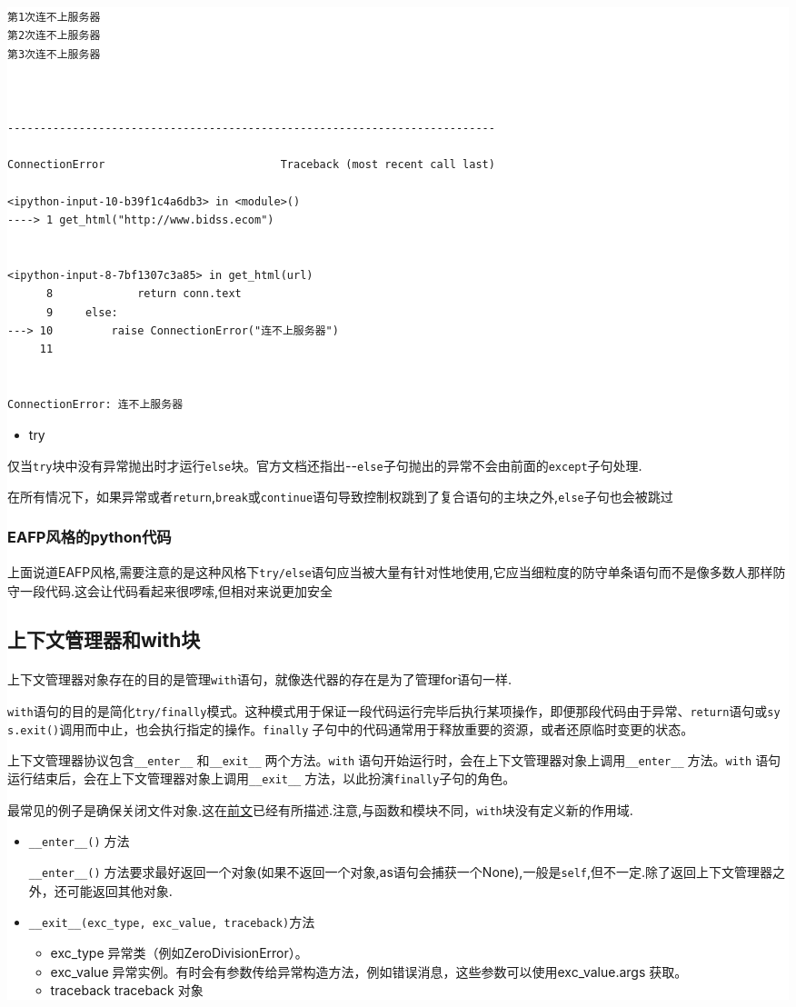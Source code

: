     第1次连不上服务器
    第2次连不上服务器
    第3次连不上服务器



    ---------------------------------------------------------------------------

    ConnectionError                           Traceback (most recent call last)

    <ipython-input-10-b39f1c4a6db3> in <module>()
    ----> 1 get_html("http://www.bidss.ecom")
    

    <ipython-input-8-7bf1307c3a85> in get_html(url)
          8             return conn.text
          9     else:
    ---> 10         raise ConnectionError("连不上服务器")
         11 


    ConnectionError: 连不上服务器


+ try

仅当`try`块中没有异常抛出时才运行`else`块。官方文档还指出--`else`子句抛出的异常不会由前面的`except`子句处理.

在所有情况下，如果异常或者`return`,`break`或`continue`语句导致控制权跳到了复合语句的主块之外,`else`子句也会被跳过

### EAFP风格的python代码

上面说道EAFP风格,需要注意的是这种风格下`try/else`语句应当被大量有针对性地使用,它应当细粒度的防守单条语句而不是像多数人那样防守一段代码.这会让代码看起来很啰嗦,但相对来说更加安全

## 上下文管理器和with块

上下文管理器对象存在的目的是管理`with`语句，就像迭代器的存在是为了管理for语句一样.

`with`语句的目的是简化`try/finally`模式。这种模式用于保证一段代码运行完毕后执行某项操作，即便那段代码由于异常、`return`语句或`sys.exit()`调用而中止，也会执行指定的操作。`finally` 子句中的代码通常用于释放重要的资源，或者还原临时变更的状态。

上下文管理器协议包含`__enter__` 和`__exit__` 两个方法。`with` 语句开始运行时，会在上下文管理器对象上调用`__enter__` 方法。`with` 语句运行结束后，会在上下文管理器对象上调用`__exit__` 方法，以此扮演`finally`子句的角色。

最常见的例子是确保关闭文件对象.这在[前文](http://blog.hszofficial.site/TutorialForPython/%E6%96%87%E6%9C%AC_%E6%96%87%E4%BB%B6%E4%B8%8E%E5%AD%97%E8%8A%82%E5%BA%8F/%E6%96%87%E4%BB%B6%E4%B8%8EIO%E6%B5%81.html)已经有所描述.注意,与函数和模块不同，`with`块没有定义新的作用域.


+ `__enter__()` 方法

    `__enter__()` 方法要求最好返回一个对象(如果不返回一个对象,as语句会捕获一个None),一般是`self`,但不一定.除了返回上下文管理器之外，还可能返回其他对象.


+ `__exit__(exc_type, exc_value, traceback)`方法

    + exc_type
        异常类（例如ZeroDivisionError）。
    + exc_value
        异常实例。有时会有参数传给异常构造方法，例如错误消息，这些参数可以使用exc_value.args 获取。
    + traceback
        traceback 对象
